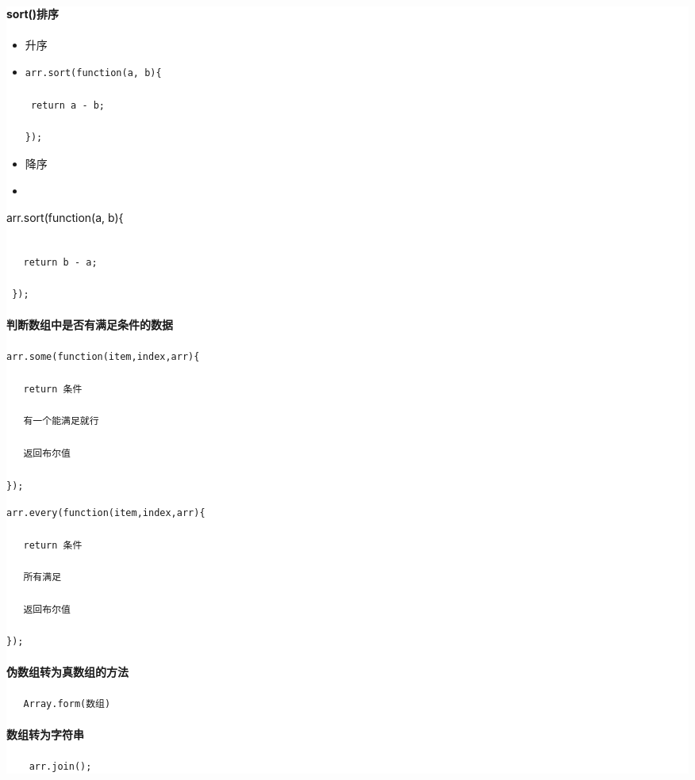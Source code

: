 #### sort()排序

- 升序
- ```
  arr.sort(function(a, b){
  
  ​	return a - b;
  
  });
  
  ```

- 降序

- ```
 arr.sort(function(a, b){
 ```
 ```

 ```

 ```

 ```

 	return b - a;

  });

 ```



#### 判断数组中是否有满足条件的数据

 ```
arr.some(function(item,index,arr){

​	return 条件

​	有一个能满足就行

​	返回布尔值

});
 ```

 ```
arr.every(function(item,index,arr){

​	return 条件

​	所有满足

​	返回布尔值

});
 ```

#### 伪数组转为真数组的方法

 ```
	Array.form(数组)
```

#### 数组转为字符串

```
	arr.join();
```



```